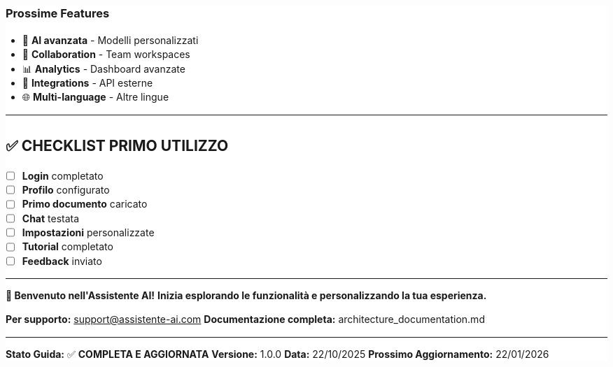 ### **Prossime Features**
- 🤖 **AI avanzata** - Modelli personalizzati
- 👥 **Collaboration** - Team workspaces
- 📊 **Analytics** - Dashboard avanzate
- 🔌 **Integrations** - API esterne
- 🌐 **Multi-language** - Altre lingue

---

## ✅ **CHECKLIST PRIMO UTILIZZO**

- [ ] **Login** completato
- [ ] **Profilo** configurato
- [ ] **Primo documento** caricato
- [ ] **Chat** testata
- [ ] **Impostazioni** personalizzate
- [ ] **Tutorial** completato
- [ ] **Feedback** inviato

---

**🎉 Benvenuto nell'Assistente AI!**
**Inizia esplorando le funzionalità e personalizzando la tua esperienza.**

**Per supporto:** support@assistente-ai.com
**Documentazione completa:** architecture_documentation.md

---

**Stato Guida:** ✅ **COMPLETA E AGGIORNATA**
**Versione:** 1.0.0
**Data:** 22/10/2025
**Prossimo Aggiornamento:** 22/01/2026

